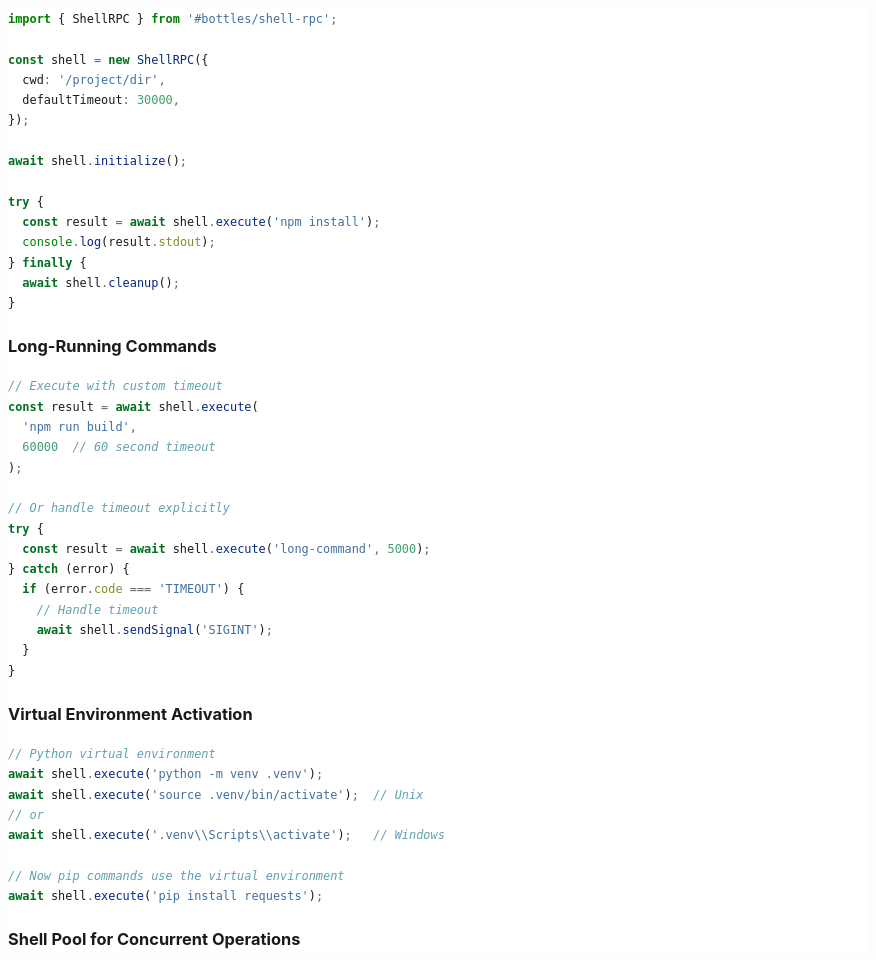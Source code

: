 ```typescript
import { ShellRPC } from '#bottles/shell-rpc';

const shell = new ShellRPC({
  cwd: '/project/dir',
  defaultTimeout: 30000,
});

await shell.initialize();

try {
  const result = await shell.execute('npm install');
  console.log(result.stdout);
} finally {
  await shell.cleanup();
}
```

### Long-Running Commands

```typescript
// Execute with custom timeout
const result = await shell.execute(
  'npm run build',
  60000  // 60 second timeout
);

// Or handle timeout explicitly
try {
  const result = await shell.execute('long-command', 5000);
} catch (error) {
  if (error.code === 'TIMEOUT') {
    // Handle timeout
    await shell.sendSignal('SIGINT');
  }
}
```

### Virtual Environment Activation

```typescript
// Python virtual environment
await shell.execute('python -m venv .venv');
await shell.execute('source .venv/bin/activate');  // Unix
// or
await shell.execute('.venv\\Scripts\\activate');   // Windows

// Now pip commands use the virtual environment
await shell.execute('pip install requests');
```

### Shell Pool for Concurrent Operations

